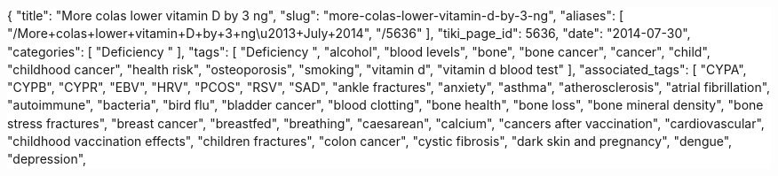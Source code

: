 {
    "title": "More colas lower vitamin D by 3 ng",
    "slug": "more-colas-lower-vitamin-d-by-3-ng",
    "aliases": [
        "/More+colas+lower+vitamin+D+by+3+ng\u2013+July+2014",
        "/5636"
    ],
    "tiki_page_id": 5636,
    "date": "2014-07-30",
    "categories": [
        "Deficiency "
    ],
    "tags": [
        "Deficiency ",
        "alcohol",
        "blood levels",
        "bone",
        "bone cancer",
        "cancer",
        "child",
        "childhood cancer",
        "health risk",
        "osteoporosis",
        "smoking",
        "vitamin d",
        "vitamin d blood test"
    ],
    "associated_tags": [
        "CYPA",
        "CYPB",
        "CYPR",
        "EBV",
        "HRV",
        "PCOS",
        "RSV",
        "SAD",
        "ankle fractures",
        "anxiety",
        "asthma",
        "atherosclerosis",
        "atrial fibrillation",
        "autoimmune",
        "bacteria",
        "bird flu",
        "bladder cancer",
        "blood clotting",
        "bone health",
        "bone loss",
        "bone mineral density",
        "bone stress fractures",
        "breast cancer",
        "breastfed",
        "breathing",
        "caesarean",
        "calcium",
        "cancers after vaccination",
        "cardiovascular",
        "childhood vaccination effects",
        "children fractures",
        "colon cancer",
        "cystic fibrosis",
        "dark skin and pregnancy",
        "dengue",
        "depression",